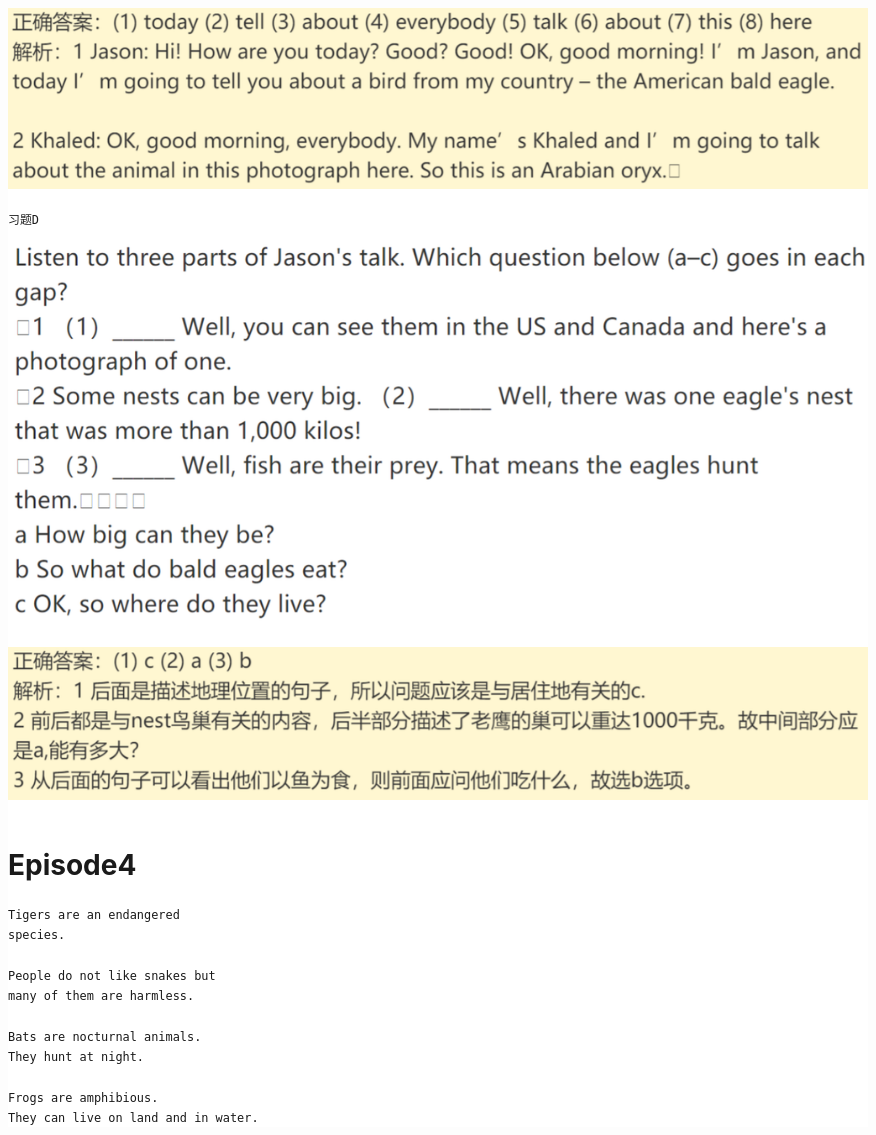 ![image-20240508210506530](assets/Unit_9/image-20240508210506530.png)

`习题D`

![image-20240508210528113](assets/Unit_9/image-20240508210528113.png)

![image-20240508210535652](assets/Unit_9/image-20240508210535652.png)

# Episode4

```
Tigers are an endangered 
species. 

People do not like snakes but 
many of them are harmless. 

Bats are nocturnal animals. 
They hunt at night. 

Frogs are amphibious.
They can live on land and in water. 
```
